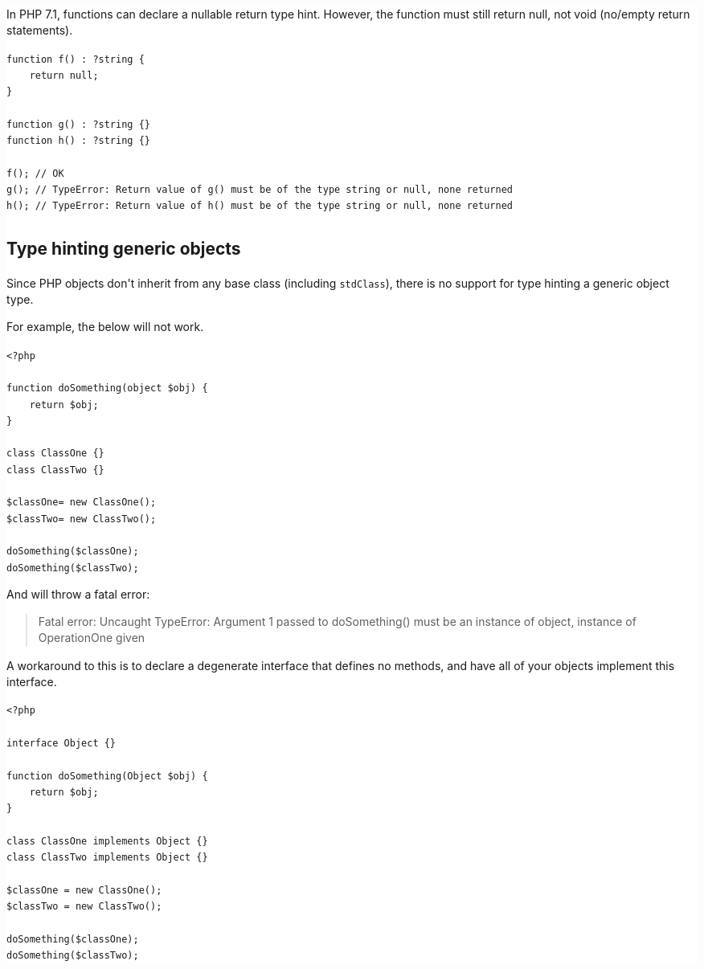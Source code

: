 In PHP 7.1, functions can declare a nullable return type hint. However, the function must still return null, not void (no/empty return statements).

    function f() : ?string {
        return null;
    }

    function g() : ?string {}
    function h() : ?string {}

    f(); // OK
    g(); // TypeError: Return value of g() must be of the type string or null, none returned
    h(); // TypeError: Return value of h() must be of the type string or null, none returned

## Type hinting generic objects
Since PHP objects don't inherit from any base class (including `stdClass`), there is no support for type hinting a generic object type.

For example, the below will not work.

    <?php
    
    function doSomething(object $obj) {
        return $obj;
    }
    
    class ClassOne {}
    class ClassTwo {}
    
    $classOne= new ClassOne();
    $classTwo= new ClassTwo();
    
    doSomething($classOne);
    doSomething($classTwo);

And will throw a fatal error:

> Fatal error: Uncaught TypeError: Argument 1 passed to doSomething() must be an instance of object, instance of OperationOne given

A workaround to this is to declare a degenerate interface that defines no methods, and have all of your objects implement this interface.

    <?php
    
    interface Object {}
    
    function doSomething(Object $obj) {
        return $obj;
    }
    
    class ClassOne implements Object {}
    class ClassTwo implements Object {}
    
    $classOne = new ClassOne();
    $classTwo = new ClassTwo();
    
    doSomething($classOne);
    doSomething($classTwo);
